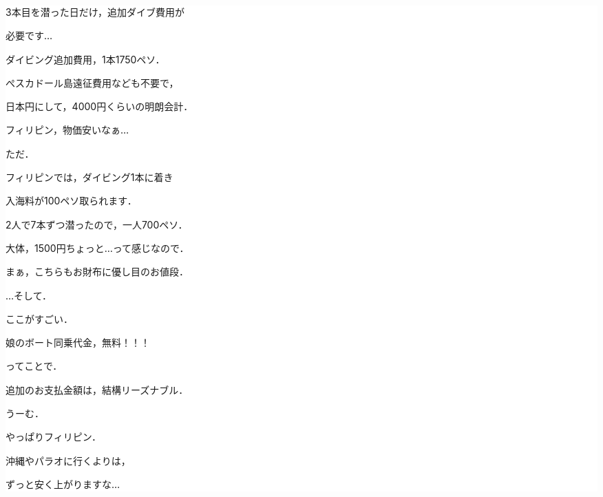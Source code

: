 3本目を潜った日だけ，追加ダイブ費用が


必要です…





ダイビング追加費用，1本1750ペソ．


ぺスカドール島遠征費用なども不要で，


日本円にして，4000円くらいの明朗会計．


フィリピン，物価安いなぁ…





ただ．


フィリピンでは，ダイビング1本に着き


入海料が100ペソ取られます．


2人で7本ずつ潜ったので，一人700ペソ．


大体，1500円ちょっと…って感じなので．


まぁ，こちらもお財布に優し目のお値段．





…そして．


ここがすごい．


娘のボート同乗代金，無料！！！





ってことで．


追加のお支払金額は，結構リーズナブル．


うーむ．


やっぱりフィリピン．


沖縄やパラオに行くよりは，


ずっと安く上がりますな…

